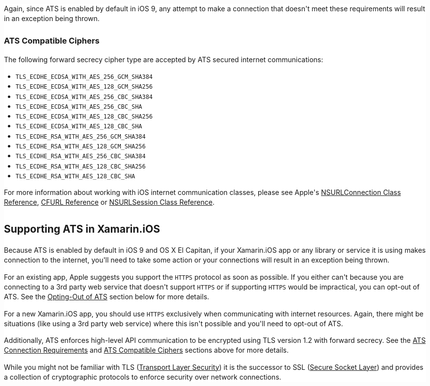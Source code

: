 Again, since ATS is enabled by default in iOS 9, any attempt to make a connection that doesn't meet these requirements will result in an exception being thrown.

<a name="ATS-Compatible-Ciphers"></a>

### ATS Compatible Ciphers

The following forward secrecy cipher type are accepted by ATS secured internet communications:

- `TLS_ECDHE_ECDSA_WITH_AES_256_GCM_SHA384`
- `TLS_ECDHE_ECDSA_WITH_AES_128_GCM_SHA256`
- `TLS_ECDHE_ECDSA_WITH_AES_256_CBC_SHA384`
- `TLS_ECDHE_ECDSA_WITH_AES_256_CBC_SHA`
- `TLS_ECDHE_ECDSA_WITH_AES_128_CBC_SHA256`
- `TLS_ECDHE_ECDSA_WITH_AES_128_CBC_SHA`
- `TLS_ECDHE_RSA_WITH_AES_256_GCM_SHA384`
- `TLS_ECDHE_RSA_WITH_AES_128_GCM_SHA256`
- `TLS_ECDHE_RSA_WITH_AES_256_CBC_SHA384`
- `TLS_ECDHE_RSA_WITH_AES_128_CBC_SHA256`
- `TLS_ECDHE_RSA_WITH_AES_128_CBC_SHA`

For more information about working with iOS internet communication classes, please see Apple's [NSURLConnection Class Reference](https://developer.apple.com/library/prerelease/ios/documentation/Cocoa/Reference/Foundation/Classes/NSURLConnection_Class/index.html#//apple_ref/doc/uid/TP40003755), [CFURL Reference](https://developer.apple.com/library/prerelease/ios/documentation/CoreFoundation/Reference/CFURLRef/index.html#//apple_ref/doc/uid/20001206) or [NSURLSession Class Reference](https://developer.apple.com/library/prerelease/ios/documentation/Foundation/Reference/NSURLSession_class/index.html#//apple_ref/doc/uid/TP40013435).

<a name="xamarinsupport"></a>

## Supporting ATS in Xamarin.iOS

Because ATS is enabled by default in iOS 9 and OS X El Capitan, if your Xamarin.iOS app or any library or service it is using makes connection to the internet, you'll need to take some action or your connections will result in an exception being thrown.

For an existing app, Apple suggests you support the `HTTPS` protocol as soon as possible. If you either can't because you are connecting to a 3rd party web service that doesn't support `HTTPS` or if supporting `HTTPS` would be impractical, you can opt-out of ATS. See the [Opting-Out of ATS](#optout) section below for more details.

For a new Xamarin.iOS app, you should use `HTTPS` exclusively when communicating with internet resources. Again, there might be situations (like using a 3rd party web service) where this isn't possible and you'll need to opt-out of ATS.

Additionally, ATS enforces high-level API communication to be encrypted using TLS version 1.2 with forward secrecy. See the [ATS Connection Requirements](#ats-connection-requirements) and [ATS Compatible Ciphers](#ats-compatible-ciphers) sections above for more details.

While you might not be familiar with TLS ([Transport Layer Security](https://en.wikipedia.org/wiki/Transport_Layer_Security)) it is the successor to SSL ([Secure Socket Layer](https://en.wikipedia.org/wiki/Transport_Layer_Security)) and provides a collection of cryptographic protocols to enforce security over network connections.
